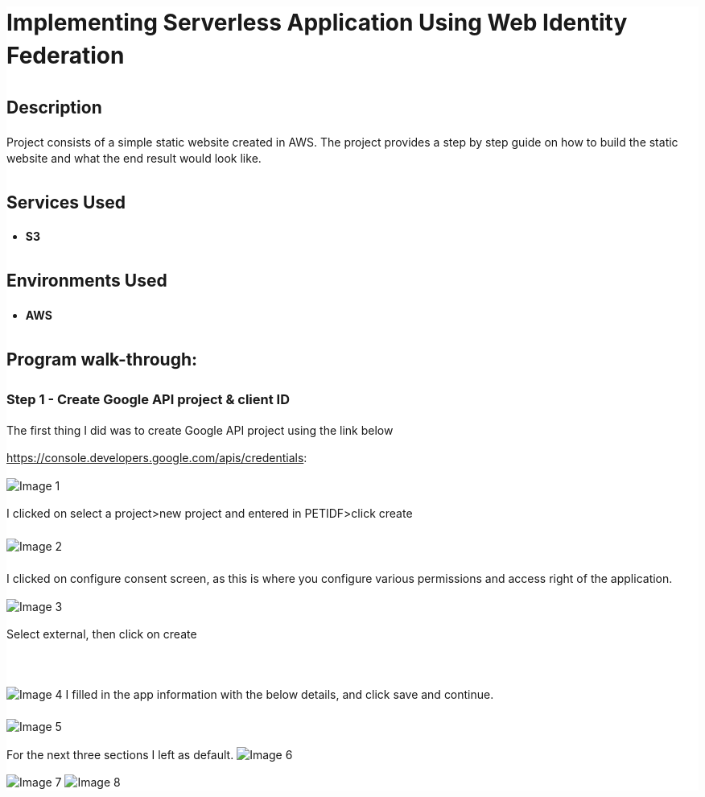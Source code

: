 <h1>Implementing Serverless Application Using Web Identity Federation</h1>

<h2>Description</h2>
Project consists of a simple static website created in AWS. The project provides a step by step guide on how to build the static website and what the end result would look like.
<br />


<h2>Services Used</h2>

- <b>S3</b> 

<h2>Environments Used </h2>

- <b>AWS</b>

<h2>Program walk-through:</h2>
<H3>Step 1 - Create Google API project & client ID</H3>

The first thing I did was to create Google API project using the link below

https://console.developers.google.com/apis/credentials:

<img src="https://i.imgur.com/9qmFE1e.png" height="80%" width="80%" alt="Image 1"/>

I clicked on select a project>new project and entered in PETIDF>click create
<br />
<br />
<img src="https://i.imgur.com/TjmFwat.png" height="80%" width="80%" alt="Image 2"/>
<br />
<br />
I clicked on configure consent screen, as this is where you configure various permissions and access right of the application.

<img src="https://i.imgur.com/IId20CI.png" height="80%" width="80%" alt="Image 3"/>

Select external, then click on create

<br />
<br />
<img src="https://i.imgur.com/gzZEhX5.png" height="80%" width="80%" alt="Image 4"/>
I filled in the app information with the below details, and click save and continue.
<br />
<br />
<img src="https://i.imgur.com/jt5X7rA.png" height="80%" width="80%" alt="Image 5"/>

For the next three sections I left as default.
<img src="https://i.imgur.com/daUR9f1.png" height="80%" width="80%" alt="Image 6"/>


<img src="https://i.imgur.com/wl1Bp2P.png" height="80%" width="80%" alt="Image 7"/>



<img src="https://i.imgur.com/j22DHlG.png" height="80%" width="80%" alt="Image 8"/>
